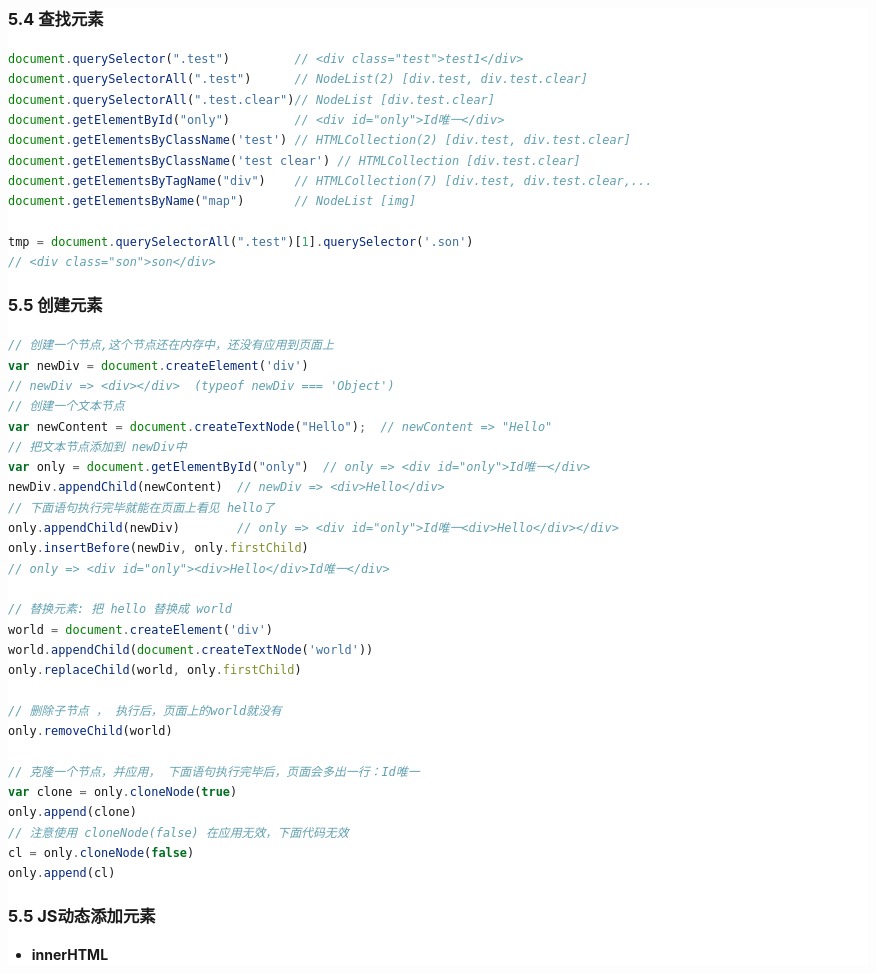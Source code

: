 

### 5.4 查找元素

```javascript
document.querySelector(".test")			// <div class="test">test1</div>
document.querySelectorAll(".test")		// NodeList(2) [div.test, div.test.clear]
document.querySelectorAll(".test.clear")// NodeList [div.test.clear]
document.getElementById("only")			// <div id="only">Id唯一</div>
document.getElementsByClassName('test') // HTMLCollection(2) [div.test, div.test.clear]
document.getElementsByClassName('test clear') // HTMLCollection [div.test.clear]
document.getElementsByTagName("div")	// HTMLCollection(7) [div.test, div.test.clear,...
document.getElementsByName("map")		// NodeList [img]

tmp = document.querySelectorAll(".test")[1].querySelector('.son')
// <div class="son">son</div>
```

### 5.5 创建元素

```javascript
// 创建一个节点,这个节点还在内存中，还没有应用到页面上
var newDiv = document.createElement('div')	
// newDiv => <div></div>  (typeof newDiv === 'Object')
// 创建一个文本节点
var newContent = document.createTextNode("Hello");	// newContent => "Hello"
// 把文本节点添加到 newDiv中
var only = document.getElementById("only")	// only => <div id="only">Id唯一</div>
newDiv.appendChild(newContent)	// newDiv => <div>Hello</div>
// 下面语句执行完毕就能在页面上看见 hello了
only.appendChild(newDiv)		// only => <div id="only">Id唯一<div>Hello</div></div>
only.insertBefore(newDiv, only.firstChild)	
// only => <div id="only"><div>Hello</div>Id唯一</div>

// 替换元素: 把 hello 替换成 world
world = document.createElement('div')
world.appendChild(document.createTextNode('world'))
only.replaceChild(world, only.firstChild)

// 删除子节点 ， 执行后，页面上的world就没有
only.removeChild(world)	

// 克隆一个节点，并应用， 下面语句执行完毕后，页面会多出一行：Id唯一
var clone = only.cloneNode(true)
only.append(clone)
// 注意使用 cloneNode(false) 在应用无效，下面代码无效
cl = only.cloneNode(false)
only.append(cl)
```

### 5.5 JS动态添加元素

- **innerHTML**
